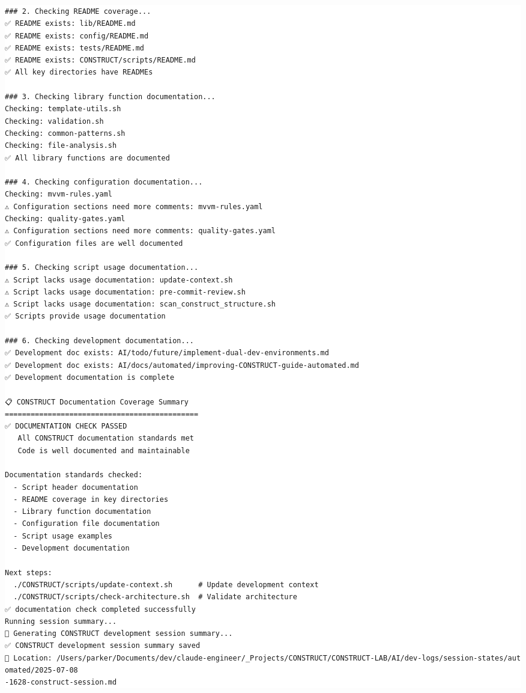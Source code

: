     ### 2. Checking README coverage...
    ✅ README exists: lib/README.md
    ✅ README exists: config/README.md
    ✅ README exists: tests/README.md
    ✅ README exists: CONSTRUCT/scripts/README.md
    ✅ All key directories have READMEs

    ### 3. Checking library function documentation...
    Checking: template-utils.sh
    Checking: validation.sh
    Checking: common-patterns.sh
    Checking: file-analysis.sh
    ✅ All library functions are documented

    ### 4. Checking configuration documentation...
    Checking: mvvm-rules.yaml
    ⚠️ Configuration sections need more comments: mvvm-rules.yaml
    Checking: quality-gates.yaml
    ⚠️ Configuration sections need more comments: quality-gates.yaml
    ✅ Configuration files are well documented

    ### 5. Checking script usage documentation...
    ⚠️ Script lacks usage documentation: update-context.sh
    ⚠️ Script lacks usage documentation: pre-commit-review.sh
    ⚠️ Script lacks usage documentation: scan_construct_structure.sh
    ✅ Scripts provide usage documentation

    ### 6. Checking development documentation...
    ✅ Development doc exists: AI/todo/future/implement-dual-dev-environments.md
    ✅ Development doc exists: AI/docs/automated/improving-CONSTRUCT-guide-automated.md
    ✅ Development documentation is complete

    📋 CONSTRUCT Documentation Coverage Summary
    =============================================
    ✅ DOCUMENTATION CHECK PASSED
       All CONSTRUCT documentation standards met
       Code is well documented and maintainable

    Documentation standards checked:
      - Script header documentation
      - README coverage in key directories
      - Library function documentation
      - Configuration file documentation
      - Script usage examples
      - Development documentation

    Next steps:
      ./CONSTRUCT/scripts/update-context.sh      # Update development context
      ./CONSTRUCT/scripts/check-architecture.sh  # Validate architecture
    ✅ documentation check completed successfully
    Running session summary...
    📝 Generating CONSTRUCT development session summary...
    ✅ CONSTRUCT development session summary saved
    📁 Location: /Users/parker/Documents/dev/claude-engineer/_Projects/CONSTRUCT/CONSTRUCT-LAB/AI/dev-logs/session-states/automated/2025-07-08
    -1628-construct-session.md
